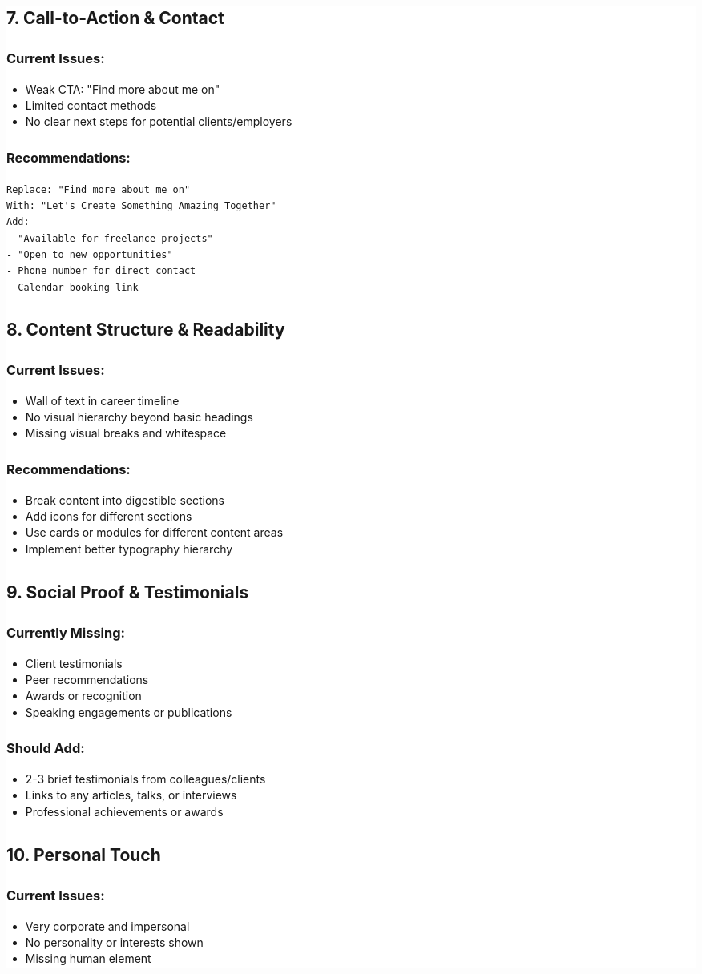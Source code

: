 ## 7. **Call-to-Action & Contact**

### Current Issues:
- Weak CTA: "Find more about me on"
- Limited contact methods
- No clear next steps for potential clients/employers

### Recommendations:
```
Replace: "Find more about me on"
With: "Let's Create Something Amazing Together"
Add: 
- "Available for freelance projects"
- "Open to new opportunities"
- Phone number for direct contact
- Calendar booking link
```

## 8. **Content Structure & Readability**

### Current Issues:
- Wall of text in career timeline
- No visual hierarchy beyond basic headings
- Missing visual breaks and whitespace

### Recommendations:
- Break content into digestible sections
- Add icons for different sections
- Use cards or modules for different content areas
- Implement better typography hierarchy

## 9. **Social Proof & Testimonials**

### Currently Missing:
- Client testimonials
- Peer recommendations
- Awards or recognition
- Speaking engagements or publications

### Should Add:
- 2-3 brief testimonials from colleagues/clients
- Links to any articles, talks, or interviews
- Professional achievements or awards

## 10. **Personal Touch**

### Current Issues:
- Very corporate and impersonal
- No personality or interests shown
- Missing human element
